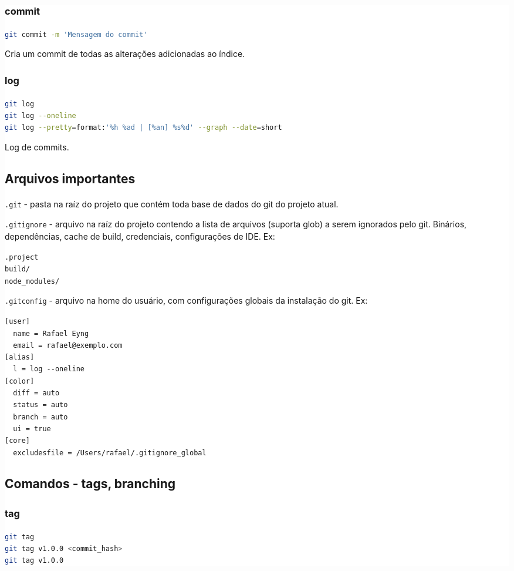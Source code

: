 ### commit

```sh
git commit -m 'Mensagem do commit'
```

Cria um commit de todas as alterações adicionadas ao índice.

### log

```sh
git log
git log --oneline
git log --pretty=format:'%h %ad | [%an] %s%d' --graph --date=short
```

Log de commits.


## Arquivos importantes

`.git` - pasta na raíz do projeto que contém toda base de dados do git do projeto atual.

`.gitignore` - arquivo na raíz do projeto contendo a lista de arquivos (suporta glob) a serem ignorados pelo git. Binários, dependências, cache de build, credenciais, configurações de IDE. Ex:

```text
.project
build/
node_modules/
```

`.gitconfig` - arquivo na home do usuário, com configurações globais da instalação do git. Ex:

```text
[user]
  name = Rafael Eyng
  email = rafael@exemplo.com
[alias]
  l = log --oneline
[color]
  diff = auto
  status = auto
  branch = auto
  ui = true
[core]
  excludesfile = /Users/rafael/.gitignore_global
```


## Comandos - tags, branching

### tag

```sh
git tag
git tag v1.0.0 <commit_hash>
git tag v1.0.0
```
